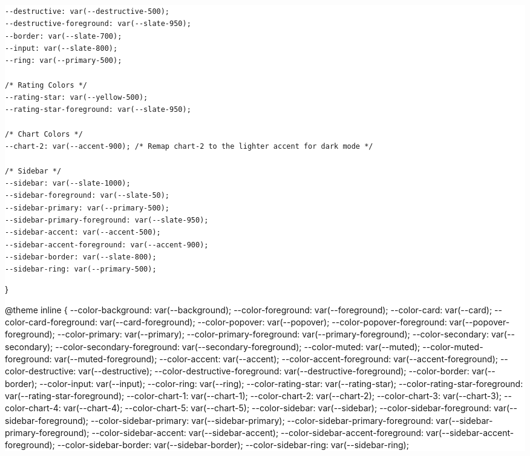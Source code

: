     --destructive: var(--destructive-500);
    --destructive-foreground: var(--slate-950);
    --border: var(--slate-700);
    --input: var(--slate-800);
    --ring: var(--primary-500);
    
    /* Rating Colors */
    --rating-star: var(--yellow-500);
    --rating-star-foreground: var(--slate-950);

    /* Chart Colors */
    --chart-2: var(--accent-900); /* Remap chart-2 to the lighter accent for dark mode */

    /* Sidebar */
    --sidebar: var(--slate-1000);
    --sidebar-foreground: var(--slate-50);
    --sidebar-primary: var(--primary-500);
    --sidebar-primary-foreground: var(--slate-950);
    --sidebar-accent: var(--accent-500);
    --sidebar-accent-foreground: var(--accent-900);
    --sidebar-border: var(--slate-800);
    --sidebar-ring: var(--primary-500);
}

@theme inline {
--color-background: var(--background);
--color-foreground: var(--foreground);
--color-card: var(--card);
--color-card-foreground: var(--card-foreground);
--color-popover: var(--popover);
--color-popover-foreground: var(--popover-foreground);
--color-primary: var(--primary);
--color-primary-foreground: var(--primary-foreground);
--color-secondary: var(--secondary);
--color-secondary-foreground: var(--secondary-foreground);
--color-muted: var(--muted);
--color-muted-foreground: var(--muted-foreground);
--color-accent: var(--accent);
--color-accent-foreground: var(--accent-foreground);
--color-destructive: var(--destructive);
--color-destructive-foreground: var(--destructive-foreground);
--color-border: var(--border);
--color-input: var(--input);
--color-ring: var(--ring);
--color-rating-star: var(--rating-star);
--color-rating-star-foreground: var(--rating-star-foreground);
--color-chart-1: var(--chart-1);
--color-chart-2: var(--chart-2);
--color-chart-3: var(--chart-3);
--color-chart-4: var(--chart-4);
--color-chart-5: var(--chart-5);
--color-sidebar: var(--sidebar);
--color-sidebar-foreground: var(--sidebar-foreground);
--color-sidebar-primary: var(--sidebar-primary);
--color-sidebar-primary-foreground: var(--sidebar-primary-foreground);
--color-sidebar-accent: var(--sidebar-accent);
--color-sidebar-accent-foreground: var(--sidebar-accent-foreground);
--color-sidebar-border: var(--sidebar-border);
--color-sidebar-ring: var(--sidebar-ring);
